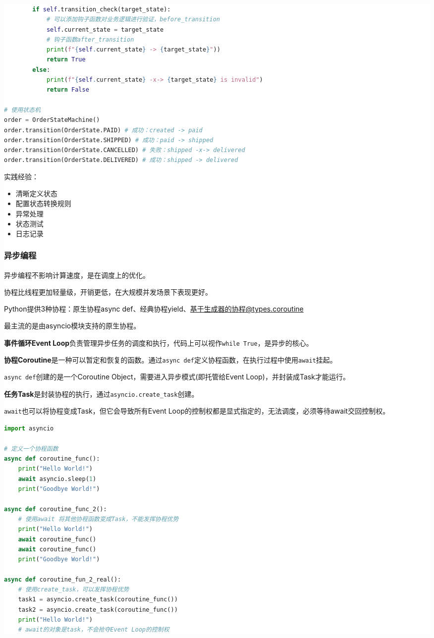 ```python
        if self.transition_check(target_state):
            # 可以添加钩子函数对业务逻辑进行验证，before_transition
            self.current_state = target_state
            # 钩子函数after_transition
            print(f"{self.current_state} -> {target_state}"))
            return True
        else:
            print(f"{self.current_state} -x-> {target_state} is invalid")
            return False

# 使用状态机
order = OrderStateMachine()
order.transition(OrderState.PAID) # 成功：created -> paid
order.transition(OrderState.SHIPPED) # 成功：paid -> shipped
order.transition(OrderState.CANCELLED) # 失败：shipped -x-> delivered
order.transition(OrderState.DELIVERED) # 成功：shipped -> delivered
```

实践经验：

- 清晰定义状态
- 配置状态转换规则
- 异常处理
- 状态测试
- 日志记录

### 异步编程

异步编程不影响计算速度，是在调度上的优化。

协程比线程更加轻量级，开销更低，在大规模并发场景下表现更好。

Python提供3种协程：原生协程async def、经典协程yield、基于生成器的协程@types.coroutine

最主流的是由asyncio模块支持的原生协程。

**事件循环Event Loop**负责管理异步任务的调度和执行，代码上可以视作`while True`，是异步的核心。

**协程Coroutine**是一种可以暂定和恢复的函数。通过`async def`定义协程函数，在执行过程中使用`await`挂起。

`async def`创建的是一个Coroutine Object，需要进入异步模式(即托管给Event Loop)，并封装成Task才能运行。

**任务Task**是封装协程的执行，通过`asyncio.create_task`创建。

`await`也可以将协程变成Task，但它会导致所有Event Loop的控制权都是显式指定的，无法调度，必须等待await交回控制权。

```python
import asyncio

# 定义一个协程函数
async def coroutine_func():
    print("Hello World!")
    await asyncio.sleep(1)
    print("Goodbye World!")

async def coroutine_func_2():
    # 使用await 将其他协程函数变成Task，不能发挥协程优势
    print("Hello World!")
    await coroutine_func()
    await coroutine_func()
    print("Goodbye World!")

async def coroutine_fun_2_real():
    # 使用create_task，可以发挥协程优势
    task1 = asyncio.create_task(coroutine_func())
    task2 = asyncio.create_task(coroutine_func())
    print("Hello World!")
    # await的对象是task，不会抢夺Event Loop的控制权
```